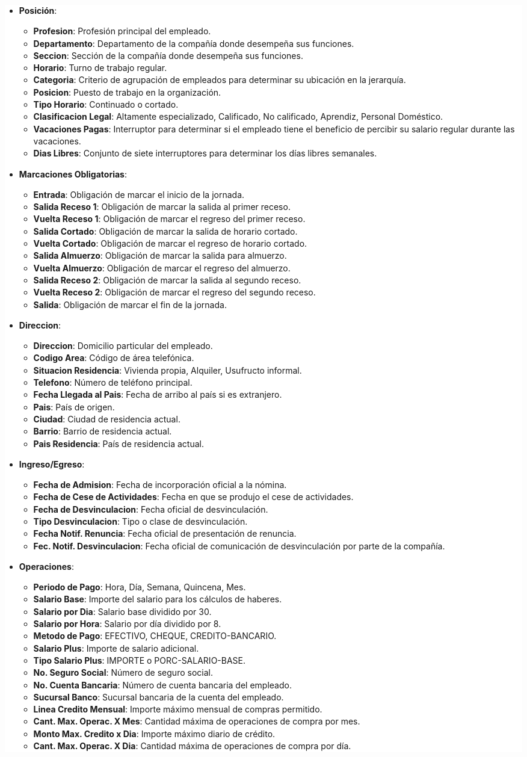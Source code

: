 * **Posición**:
    * **Profesion**: Profesión principal del empleado.
    * **Departamento**: Departamento de la compañía donde desempeña sus funciones.
    * **Seccion**: Sección de la compañía donde desempeña sus funciones.
    * **Horario**: Turno de trabajo regular.
    * **Categoria**: Criterio de agrupación de empleados para determinar su ubicación en la jerarquía.
    * **Posicion**: Puesto de trabajo en la organización.
    * **Tipo Horario**: Continuado o cortado.
    * **Clasificacion Legal**: Altamente especializado, Calificado, No calificado, Aprendiz, Personal Doméstico.
    * **Vacaciones Pagas**: Interruptor para determinar si el empleado tiene el beneficio de percibir su salario regular durante las vacaciones.
    * **Dias Libres**: Conjunto de siete interruptores para determinar los días libres semanales.

* **Marcaciones Obligatorias**:
    * **Entrada**: Obligación de marcar el inicio de la jornada.
    * **Salida Receso 1**: Obligación de marcar la salida al primer receso.
    * **Vuelta Receso 1**: Obligación de marcar el regreso del primer receso.
    * **Salida Cortado**: Obligación de marcar la salida de horario cortado.
    * **Vuelta Cortado**: Obligación de marcar el regreso de horario cortado.
    * **Salida Almuerzo**: Obligación de marcar la salida para almuerzo.
    * **Vuelta Almuerzo**: Obligación de marcar el regreso del almuerzo.
    * **Salida Receso 2**: Obligación de marcar la salida al segundo receso.
    * **Vuelta Receso 2**: Obligación de marcar el regreso del segundo receso.
    * **Salida**: Obligación de marcar el fin de la jornada.

* **Direccion**:
    * **Direccion**: Domicilio particular del empleado.
    * **Codigo Area**: Código de área telefónica.
    * **Situacion Residencia**: Vivienda propia, Alquiler, Usufructo informal.
    * **Telefono**: Número de teléfono principal.
    * **Fecha Llegada al Pais**: Fecha de arribo al país si es extranjero.
    * **Pais**: País de origen.
    * **Ciudad**: Ciudad de residencia actual.
    * **Barrio**: Barrio de residencia actual.
    * **Pais Residencia**: País de residencia actual.

* **Ingreso/Egreso**:
    * **Fecha de Admision**: Fecha de incorporación oficial a la nómina.
    * **Fecha de Cese de Actividades**: Fecha en que se produjo el cese de actividades.
    * **Fecha de Desvinculacion**: Fecha oficial de desvinculación.
    * **Tipo Desvinculacion**: Tipo o clase de desvinculación.
    * **Fecha Notif. Renuncia**: Fecha oficial de presentación de renuncia.
    * **Fec. Notif. Desvinculacion**: Fecha oficial de comunicación de desvinculación por parte de la compañía.

* **Operaciones**:
    * **Periodo de Pago**: Hora, Día, Semana, Quincena, Mes.
    * **Salario Base**: Importe del salario para los cálculos de haberes.
    * **Salario por Dia**: Salario base dividido por 30.
    * **Salario por Hora**: Salario por día dividido por 8.
    * **Metodo de Pago**: EFECTIVO, CHEQUE, CREDITO-BANCARIO.
    * **Salario Plus**: Importe de salario adicional.
    * **Tipo Salario Plus**: IMPORTE o PORC-SALARIO-BASE.
    * **No. Seguro Social**: Número de seguro social.
    * **No. Cuenta Bancaria**: Número de cuenta bancaria del empleado.
    * **Sucursal Banco**: Sucursal bancaria de la cuenta del empleado.
    * **Linea Credito Mensual**: Importe máximo mensual de compras permitido.
    * **Cant. Max. Operac. X Mes**: Cantidad máxima de operaciones de compra por mes.
    * **Monto Max. Credito x Dia**: Importe máximo diario de crédito.
    * **Cant. Max. Operac. X Dia**: Cantidad máxima de operaciones de compra por día.

